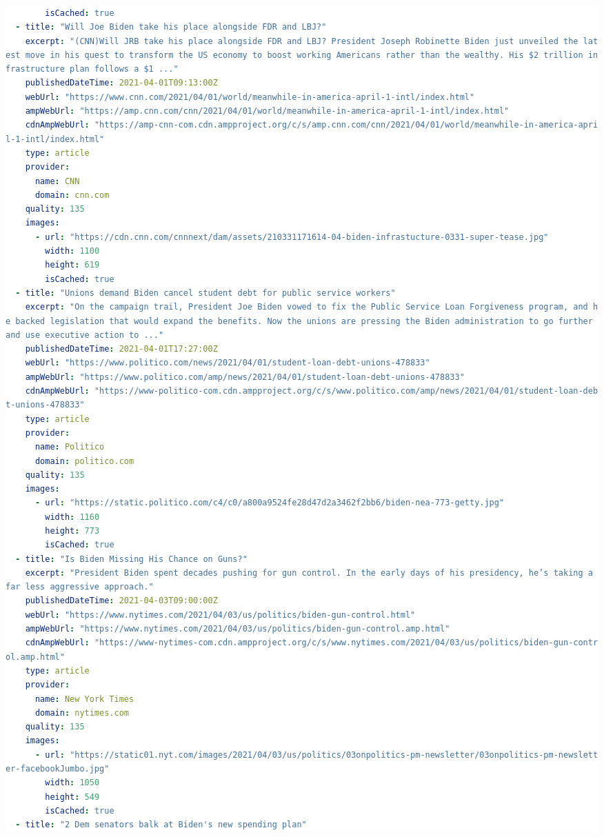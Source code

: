 ```yaml
        isCached: true
  - title: "Will Joe Biden take his place alongside FDR and LBJ?"
    excerpt: "(CNN)Will JRB take his place alongside FDR and LBJ? President Joseph Robinette Biden just unveiled the latest move in his quest to transform the US economy to boost working Americans rather than the wealthy. His $2 trillion infrastructure plan follows a $1 ..."
    publishedDateTime: 2021-04-01T09:13:00Z
    webUrl: "https://www.cnn.com/2021/04/01/world/meanwhile-in-america-april-1-intl/index.html"
    ampWebUrl: "https://amp.cnn.com/cnn/2021/04/01/world/meanwhile-in-america-april-1-intl/index.html"
    cdnAmpWebUrl: "https://amp-cnn-com.cdn.ampproject.org/c/s/amp.cnn.com/cnn/2021/04/01/world/meanwhile-in-america-april-1-intl/index.html"
    type: article
    provider:
      name: CNN
      domain: cnn.com
    quality: 135
    images:
      - url: "https://cdn.cnn.com/cnnnext/dam/assets/210331171614-04-biden-infrastucture-0331-super-tease.jpg"
        width: 1100
        height: 619
        isCached: true
  - title: "Unions demand Biden cancel student debt for public service workers"
    excerpt: "On the campaign trail, President Joe Biden vowed to fix the Public Service Loan Forgiveness program, and he backed legislation that would expand the benefits. Now the unions are pressing the Biden administration to go further and use executive action to ..."
    publishedDateTime: 2021-04-01T17:27:00Z
    webUrl: "https://www.politico.com/news/2021/04/01/student-loan-debt-unions-478833"
    ampWebUrl: "https://www.politico.com/amp/news/2021/04/01/student-loan-debt-unions-478833"
    cdnAmpWebUrl: "https://www-politico-com.cdn.ampproject.org/c/s/www.politico.com/amp/news/2021/04/01/student-loan-debt-unions-478833"
    type: article
    provider:
      name: Politico
      domain: politico.com
    quality: 135
    images:
      - url: "https://static.politico.com/c4/c0/a800a9524fe28d47d2a3462f2bb6/biden-nea-773-getty.jpg"
        width: 1160
        height: 773
        isCached: true
  - title: "Is Biden Missing His Chance on Guns?"
    excerpt: "President Biden spent decades pushing for gun control. In the early days of his presidency, he’s taking a far less aggressive approach."
    publishedDateTime: 2021-04-03T09:00:00Z
    webUrl: "https://www.nytimes.com/2021/04/03/us/politics/biden-gun-control.html"
    ampWebUrl: "https://www.nytimes.com/2021/04/03/us/politics/biden-gun-control.amp.html"
    cdnAmpWebUrl: "https://www-nytimes-com.cdn.ampproject.org/c/s/www.nytimes.com/2021/04/03/us/politics/biden-gun-control.amp.html"
    type: article
    provider:
      name: New York Times
      domain: nytimes.com
    quality: 135
    images:
      - url: "https://static01.nyt.com/images/2021/04/03/us/politics/03onpolitics-pm-newsletter/03onpolitics-pm-newsletter-facebookJumbo.jpg"
        width: 1050
        height: 549
        isCached: true
  - title: "2 Dem senators balk at Biden's new spending plan"
```